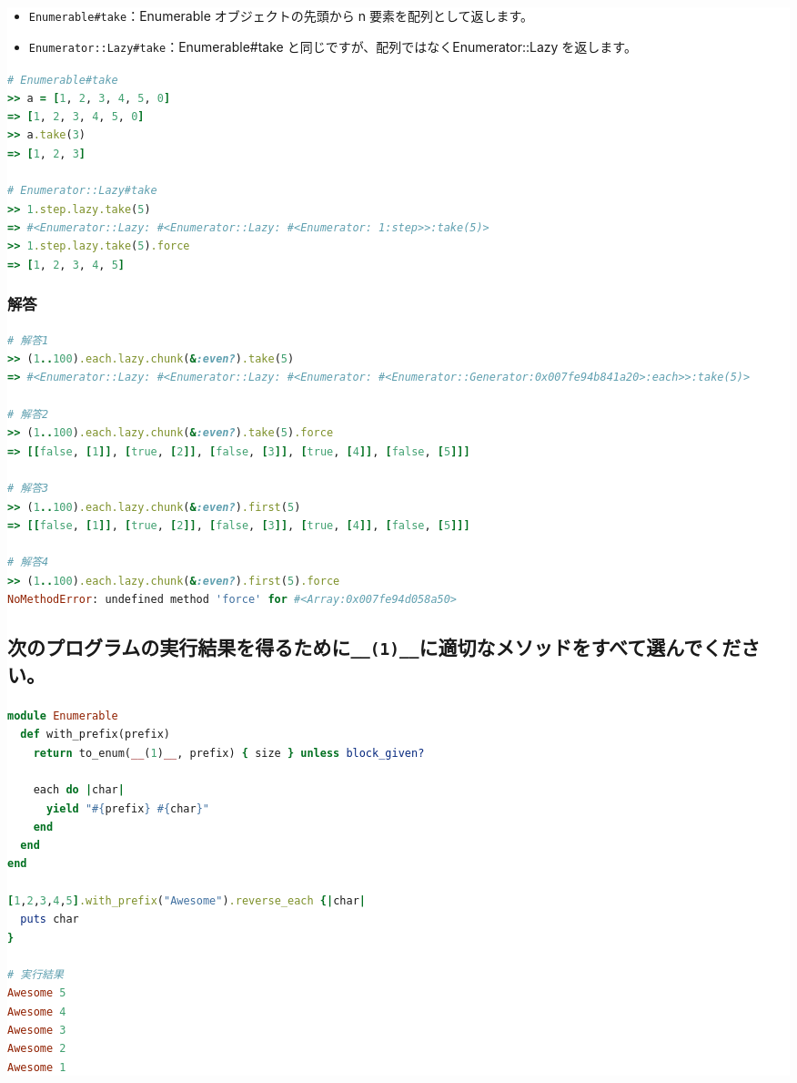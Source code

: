 * `Enumerable#take`：Enumerable オブジェクトの先頭から n 要素を配列として返します。

* `Enumerator::Lazy#take`：Enumerable#take と同じですが、配列ではなくEnumerator::Lazy を返します。

```ruby
# Enumerable#take
>> a = [1, 2, 3, 4, 5, 0]
=> [1, 2, 3, 4, 5, 0]
>> a.take(3)
=> [1, 2, 3]

# Enumerator::Lazy#take
>> 1.step.lazy.take(5)
=> #<Enumerator::Lazy: #<Enumerator::Lazy: #<Enumerator: 1:step>>:take(5)>
>> 1.step.lazy.take(5).force
=> [1, 2, 3, 4, 5]
```



### 解答

```ruby
# 解答1
>> (1..100).each.lazy.chunk(&:even?).take(5)
=> #<Enumerator::Lazy: #<Enumerator::Lazy: #<Enumerator: #<Enumerator::Generator:0x007fe94b841a20>:each>>:take(5)>

# 解答2
>> (1..100).each.lazy.chunk(&:even?).take(5).force
=> [[false, [1]], [true, [2]], [false, [3]], [true, [4]], [false, [5]]]

# 解答3
>> (1..100).each.lazy.chunk(&:even?).first(5)
=> [[false, [1]], [true, [2]], [false, [3]], [true, [4]], [false, [5]]]

# 解答4
>> (1..100).each.lazy.chunk(&:even?).first(5).force
NoMethodError: undefined method 'force' for #<Array:0x007fe94d058a50>
```



## 次のプログラムの実行結果を得るために`__(1)__`に適切なメソッドをすべて選んでください。

```ruby
module Enumerable
  def with_prefix(prefix)
    return to_enum(__(1)__, prefix) { size } unless block_given?

    each do |char|
      yield "#{prefix} #{char}"
    end
  end
end

[1,2,3,4,5].with_prefix("Awesome").reverse_each {|char|
  puts char
}

# 実行結果
Awesome 5
Awesome 4
Awesome 3
Awesome 2
Awesome 1
```
